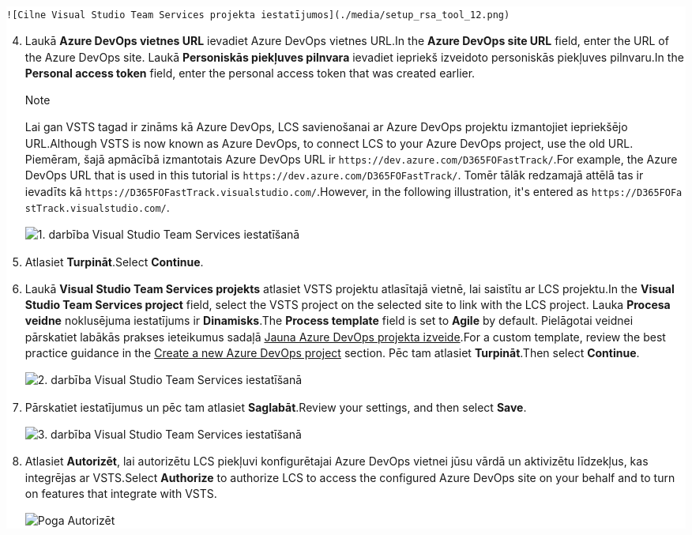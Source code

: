     ![Cilne Visual Studio Team Services projekta iestatījumos](./media/setup_rsa_tool_12.png)

4. <span data-ttu-id="8cb91-189">Laukā **Azure DevOps vietnes URL** ievadiet Azure DevOps vietnes URL.</span><span class="sxs-lookup"><span data-stu-id="8cb91-189">In the **Azure DevOps site URL** field, enter the URL of the Azure DevOps site.</span></span> <span data-ttu-id="8cb91-190">Laukā **Personiskās piekļuves pilnvara** ievadiet iepriekš izveidoto personiskās piekļuves pilnvaru.</span><span class="sxs-lookup"><span data-stu-id="8cb91-190">In the **Personal access token** field, enter the personal access token that was created earlier.</span></span>

    > [!NOTE]
    > <span data-ttu-id="8cb91-191">Lai gan VSTS tagad ir zināms kā Azure DevOps, LCS savienošanai ar Azure DevOps projektu izmantojiet iepriekšējo URL.</span><span class="sxs-lookup"><span data-stu-id="8cb91-191">Although VSTS is now known as Azure DevOps, to connect LCS to your Azure DevOps project, use the old URL.</span></span> <span data-ttu-id="8cb91-192">Piemēram, šajā apmācībā izmantotais Azure DevOps URL ir `https://dev.azure.com/D365FOFastTrack/`.</span><span class="sxs-lookup"><span data-stu-id="8cb91-192">For example, the Azure DevOps URL that is used in this tutorial is `https://dev.azure.com/D365FOFastTrack/`.</span></span> <span data-ttu-id="8cb91-193">Tomēr tālāk redzamajā attēlā tas ir ievadīts kā `https://D365FOFastTrack.visualstudio.com/`.</span><span class="sxs-lookup"><span data-stu-id="8cb91-193">However, in the following illustration, it's entered as `https://D365FOFastTrack.visualstudio.com/`.</span></span>

    ![1. darbība Visual Studio Team Services iestatīšanā](./media/setup_rsa_tool_13.png)

5. <span data-ttu-id="8cb91-195">Atlasiet **Turpināt**.</span><span class="sxs-lookup"><span data-stu-id="8cb91-195">Select **Continue**.</span></span>
6. <span data-ttu-id="8cb91-196">Laukā **Visual Studio Team Services projekts** atlasiet VSTS projektu atlasītajā vietnē, lai saistītu ar LCS projektu.</span><span class="sxs-lookup"><span data-stu-id="8cb91-196">In the **Visual Studio Team Services project** field, select the VSTS project on the selected site to link with the LCS project.</span></span> <span data-ttu-id="8cb91-197">Lauka **Procesa veidne** noklusējuma iestatījums ir **Dinamisks**.</span><span class="sxs-lookup"><span data-stu-id="8cb91-197">The **Process template** field is set to **Agile** by default.</span></span> <span data-ttu-id="8cb91-198">Pielāgotai veidnei pārskatiet labākās prakses ieteikumus sadaļā [Jauna Azure DevOps projekta izveide](#create-a-new-azure-devops-project).</span><span class="sxs-lookup"><span data-stu-id="8cb91-198">For a custom template, review the best practice guidance in the [Create a new Azure DevOps project](#create-a-new-azure-devops-project) section.</span></span> <span data-ttu-id="8cb91-199">Pēc tam atlasiet **Turpināt**.</span><span class="sxs-lookup"><span data-stu-id="8cb91-199">Then select **Continue**.</span></span>

    ![2. darbība Visual Studio Team Services iestatīšanā](./media/setup_rsa_tool_14.png)

7. <span data-ttu-id="8cb91-201">Pārskatiet iestatījumus un pēc tam atlasiet **Saglabāt**.</span><span class="sxs-lookup"><span data-stu-id="8cb91-201">Review your settings, and then select **Save**.</span></span>

    ![3. darbība Visual Studio Team Services iestatīšanā](./media/setup_rsa_tool_15.png)

8. <span data-ttu-id="8cb91-203">Atlasiet **Autorizēt**, lai autorizētu LCS piekļuvi konfigurētajai Azure DevOps vietnei jūsu vārdā un aktivizētu līdzekļus, kas integrējas ar VSTS.</span><span class="sxs-lookup"><span data-stu-id="8cb91-203">Select **Authorize** to authorize LCS to access the configured Azure DevOps site on your behalf and to turn on features that integrate with VSTS.</span></span>

    ![Poga Autorizēt](./media/setup_rsa_tool_16.png)

